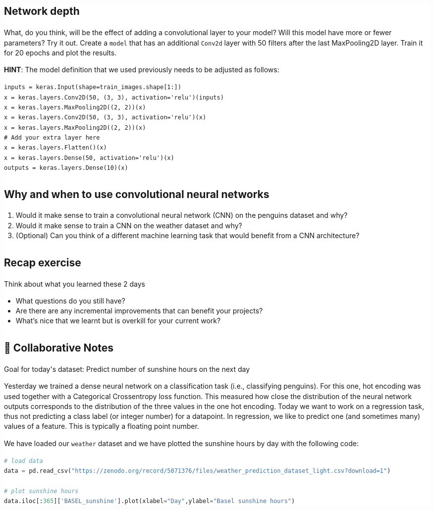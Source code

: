## Network depth

What, do you think, will be the effect of adding a convolutional layer to your model? Will this model have more or fewer parameters?
Try it out. Create a `model` that has an additional `Conv2d` layer with 50 filters after the last MaxPooling2D layer. Train it for 20 epochs and plot the results.

**HINT**:
The model definition that we used previously needs to be adjusted as follows:
~~~
inputs = keras.Input(shape=train_images.shape[1:])
x = keras.layers.Conv2D(50, (3, 3), activation='relu')(inputs)
x = keras.layers.MaxPooling2D((2, 2))(x)
x = keras.layers.Conv2D(50, (3, 3), activation='relu')(x)
x = keras.layers.MaxPooling2D((2, 2))(x)
# Add your extra layer here
x = keras.layers.Flatten()(x)
x = keras.layers.Dense(50, activation='relu')(x)
outputs = keras.layers.Dense(10)(x)
~~~

## Why and when to use convolutional neural networks

1. Would it make sense to train a convolutional neural network (CNN) on the penguins dataset and why?
2. Would it make sense to train a CNN on the weather dataset and why?
3. (Optional) Can you think of a different machine learning task that would benefit from a
CNN architecture?

## Recap exercise
Think about what you learned these 2 days
* What questions do you still have?
* Are there are any incremental improvements that can benefit your projects?
* What’s nice that we learnt but is overkill for your current work?

## 🧠 Collaborative Notes

Goal for today's dataset: Predict number of sunshine hours on the next day

Yesterday we trained a dense neural network on a classification task (i.e., classifying penguins). For this one, hot encoding was used together with a Categorical Crossentropy loss function. This measured how close the distribution of the neural network outputs corresponds to the distribution of the three values in the one hot encoding. Today we want to work on a regression task, thus not predicting a class label (or integer number) for a datapoint. In regression, we like to predict one (and sometimes many) values of a feature. This is typically a floating point number.

We have loaded our `weather` dataset and we have plotted the sunshine hours by day with the following code:

```python
# load data
data = pd.read_csv("https://zenodo.org/record/5071376/files/weather_prediction_dataset_light.csv?download=1")

# plot sunshine hours
data.iloc[:365]['BASEL_sunshine'].plot(xlabel="Day",ylabel="Basel sunshine hours")

```
